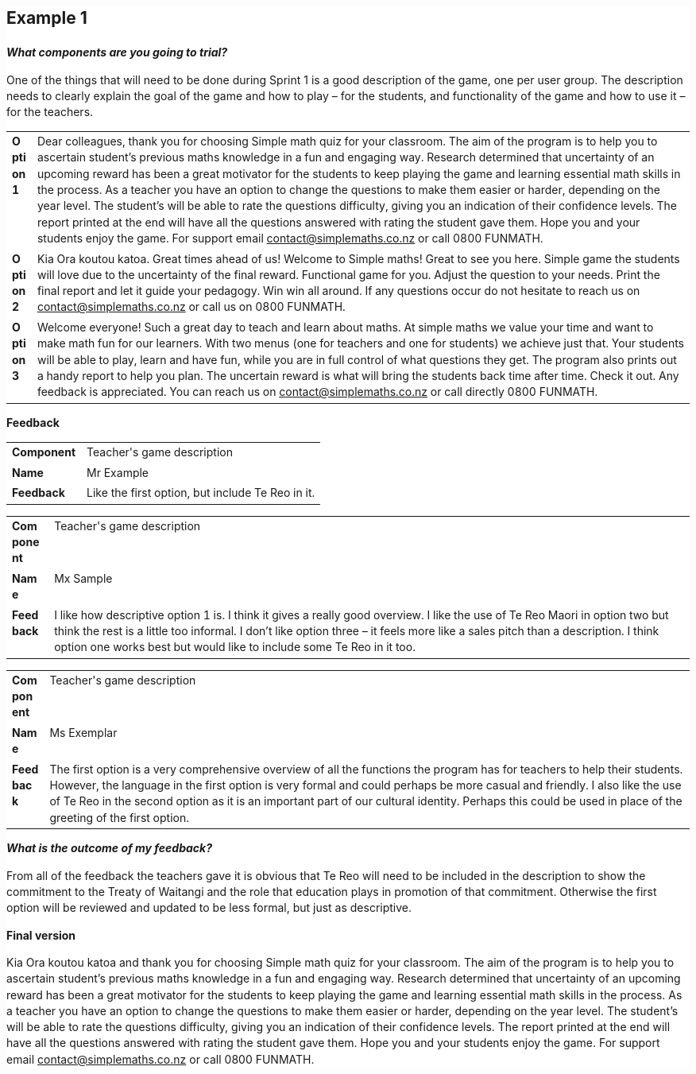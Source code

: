 ## Example 1

***What components are you going to trial?***

One of the things that will need to be done during Sprint 1 is a good description of the game, one per user group. The description needs to clearly explain the goal of the game and how to play – for the students, and functionality of the game and how to use it – for the teachers. 

| | |
| :-- | :-- |
| **Option 1** | Dear colleagues, thank you for choosing Simple math quiz for your classroom. The aim of the program is to help you to ascertain student’s previous maths knowledge in a fun and engaging way. Research determined that uncertainty of an upcoming reward has been a great motivator for the students to keep playing the game and learning essential math skills in the process. As a teacher you have an option to change the questions to make them easier or harder, depending on the year level. The student’s will be able to rate the questions difficulty, giving you an indication of their confidence levels. The report printed at the end will have all the questions answered with rating the student gave them. Hope you and your students enjoy the game. For support email contact@simplemaths.co.nz or call 0800 FUNMATH. |
| **Option 2** | Kia Ora koutou katoa. Great times ahead of us! Welcome to Simple maths! Great to see you here. Simple game the students will love due to the uncertainty of the final reward. Functional game for you. Adjust the question to your needs. Print the final report and let it guide your pedagogy. Win win all around. If any questions occur do not hesitate to reach us on contact@simplemaths.co.nz or call us on 0800 FUNMATH. |
| **Option 3** | Welcome everyone! Such a great day to teach and learn about maths. At simple maths we value your time and want to make math fun for our learners. With two menus (one for teachers and one for students) we achieve just that. Your students will be able to play, learn and have fun, while you are in full control of what questions they get. The program also prints out a handy report to help you plan. The uncertain reward is what will bring the students back time after time. Check it out. Any feedback is appreciated. You can reach us on contact@simplemaths.co.nz or call directly 0800 FUNMATH. |

**Feedback**

| | |
| :-- | :-- |
| **Component** | Teacher's game description |
| **Name** | Mr Example |
| **Feedback** | Like the first option, but include Te Reo in it. |

| | |
| :-- | :-- |
| **Component** | Teacher's game description |
| **Name** | Mx Sample |
| **Feedback** | I like how descriptive option 1 is. I think it gives a really good overview. I like the use of Te Reo Maori in option two but think the rest is a little too informal. I don’t like option three – it feels more like a sales pitch than a description. I think option one works best but would like to include some Te Reo in it too. |

| | |
| :-- | :-- |
| **Component** | Teacher's game description |
| **Name** | Ms Exemplar |
| **Feedback** | The first option is a very comprehensive overview of all the functions the program has for teachers to help their students. However, the language in the first option is very formal and could perhaps be more casual and friendly. I also like the use of Te Reo in the second option as it is an important part of our cultural identity. Perhaps this could be used in place of the greeting of the first option. |

***What is the outcome of my feedback?***

From all of the feedback the teachers gave it is obvious that Te Reo will need to be included in the description to show the commitment to the Treaty of Waitangi and the role that education plays in promotion of that commitment. Otherwise the first option will be reviewed and updated to be less formal, but just as descriptive.

**Final version**

Kia Ora koutou katoa and thank you for choosing Simple math quiz for your classroom. The aim of the program is to help you to ascertain student’s previous maths knowledge in a fun and engaging way. Research determined that uncertainty of an upcoming reward has been a great motivator for the students to keep playing the game and learning essential math skills in the process. As a teacher you have an option to change the questions to make them easier or harder, depending on the year level. The student’s will be able to rate the questions difficulty, giving you an indication of their confidence levels. The report printed at the end will have all the questions answered with rating the student gave them. Hope you and your students enjoy the game. For support email contact@simplemaths.co.nz or call 0800 FUNMATH. 
